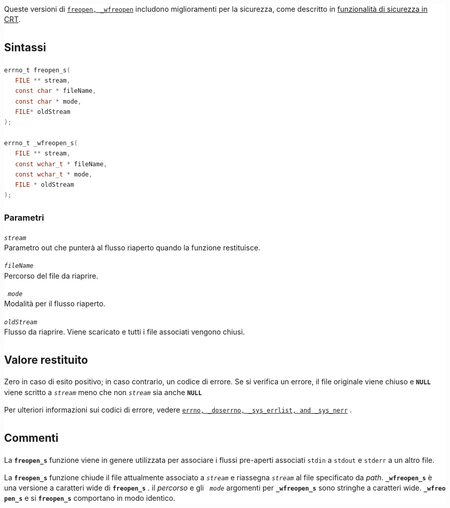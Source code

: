 Queste versioni di [`freopen, _wfreopen`](freopen-wfreopen.md) includono miglioramenti per la sicurezza, come descritto in [funzionalità di sicurezza in CRT](../../c-runtime-library/security-features-in-the-crt.md).

## <a name="syntax"></a>Sintassi

```C
errno_t freopen_s(
   FILE ** stream,
   const char * fileName,
   const char * mode,
   FILE* oldStream
);

errno_t _wfreopen_s(
   FILE ** stream,
   const wchar_t * fileName,
   const wchar_t * mode,
   FILE * oldStream
);
```

### <a name="parameters"></a>Parametri

*`stream`*\
Parametro out che punterà al flusso riaperto quando la funzione restituisce.

*`fileName`*\
Percorso del file da riaprire.

*` mode`*\
Modalità per il flusso riaperto.

*`oldStream`*\
Flusso da riaprire. Viene scaricato e tutti i file associati vengono chiusi.

## <a name="return-value"></a>Valore restituito

Zero in caso di esito positivo; in caso contrario, un codice di errore. Se si verifica un errore, il file originale viene chiuso e **`NULL`** viene scritto a *`stream`* meno che non *`stream`* sia anche **`NULL`**

Per ulteriori informazioni sui codici di errore, vedere [`errno, _doserrno, _sys_errlist, and _sys_nerr`](../../c-runtime-library/errno-doserrno-sys-errlist-and-sys-nerr.md) .

## <a name="remarks"></a>Commenti

La **`freopen_s`** funzione viene in genere utilizzata per associare i flussi pre-aperti associati `stdin` a `stdout` e `stderr` a un altro file.

La **`freopen_s`** funzione chiude il file attualmente associato a *`stream`* e riassegna *`stream`* al file specificato da *path*. **`_wfreopen_s`** è una versione a caratteri wide di **`freopen_s`** . il *percorso* e gli *` mode`* argomenti per **`_wfreopen_s`** sono stringhe a caratteri wide. **`_wfreopen_s`** e si **`freopen_s`** comportano in modo identico.
